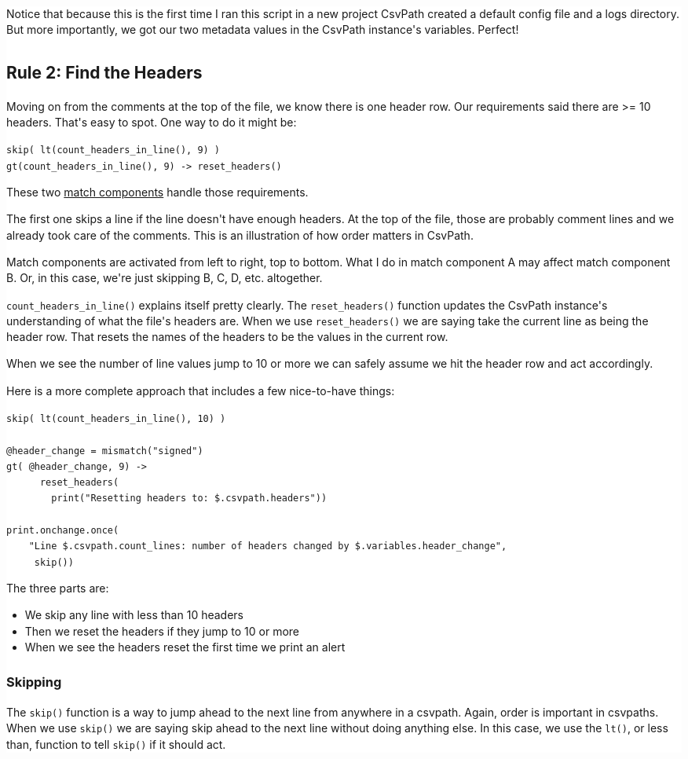 Notice that because this is the first time I ran this script in a new project CsvPath created a default config file and a logs directory. But more importantly, we got our two metadata values in the CsvPath instance's variables. Perfect!

## Rule 2: Find the Headers

Moving on from the comments at the top of the file, we know there is one header row. Our requirements said there are >= 10 headers. That's easy to spot. One way to do it might be:&#x20;

```xquery
skip( lt(count_headers_in_line(), 9) )
gt(count_headers_in_line(), 9) -> reset_headers()
```

These two [match components](https://github.com/dk107dk/csvpath/tree/main?tab=readme-ov-file#components) handle those requirements.&#x20;

The first one skips a line if the line doesn't have enough headers. At the top of the file, those are probably comment lines and we already took care of the comments. This is an illustration of how order matters in CsvPath.&#x20;

Match components are activated from left to right, top to bottom. What I do in match component A may affect match component B. Or, in this case, we're just skipping B, C, D, etc. altogether.&#x20;

`count_headers_in_line()` explains itself pretty clearly. The `reset_headers()` function updates the CsvPath instance's understanding of what the file's headers are. When we use `reset_headers()` we are saying take the current line as being the header row. That resets the names of the headers to be the values in the current row.

When we see the number of line values jump to 10 or more we can safely assume we hit the header row and act accordingly.&#x20;

Here is a more complete approach that includes a few nice-to-have things:

```xquery
skip( lt(count_headers_in_line(), 10) )

@header_change = mismatch("signed")
gt( @header_change, 9) ->
      reset_headers(
        print("Resetting headers to: $.csvpath.headers"))

print.onchange.once(
    "Line $.csvpath.count_lines: number of headers changed by $.variables.header_change",
     skip())
```

The three parts are:&#x20;

* We skip any line with less than 10 headers
* Then we reset the headers if they jump to 10 or more
* When we see the headers reset the first time we print an alert

### Skipping

The `skip()` function is a way to jump ahead to the next line from anywhere in a csvpath. Again, order is important in csvpaths. When we use `skip()` we are saying skip ahead to the next line without doing anything else. In this case, we use the `lt()`, or less than, function to tell `skip()` if it should act. &#x20;
